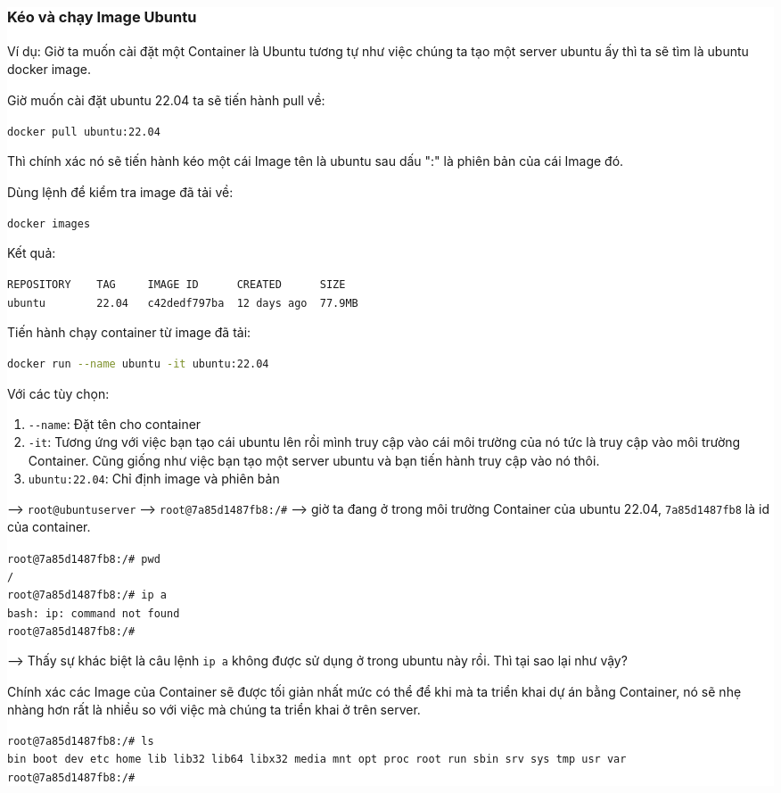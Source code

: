 ### Kéo và chạy Image Ubuntu

Ví dụ:
Giờ ta muốn cài đặt một Container là Ubuntu tương tự như việc chúng ta tạo một server ubuntu ấy thì ta sẽ tìm là ubuntu docker image.

Giờ muốn cài đặt ubuntu 22.04 ta sẽ tiến hành pull về:

```bash
docker pull ubuntu:22.04
```

Thì chính xác nó sẽ tiến hành kéo một cái Image tên là ubuntu sau dấu ":" là phiên bản của cái Image đó.

Dùng lệnh để kiểm tra image đã tải về:

```bash
docker images
```

Kết quả:

```
REPOSITORY    TAG     IMAGE ID      CREATED      SIZE
ubuntu        22.04   c42dedf797ba  12 days ago  77.9MB
```

Tiến hành chạy container từ image đã tải:

```bash
docker run --name ubuntu -it ubuntu:22.04
```

Với các tùy chọn:

1. `--name`: Đặt tên cho container
2. `-it`: Tương ứng với việc bạn tạo cái ubuntu lên rồi mình truy cập vào cái môi trường của nó tức là truy cập vào môi trường Container. Cũng giống như việc bạn tạo một server ubuntu và bạn tiến hành truy cập vào nó thôi.
3. `ubuntu:22.04`: Chỉ định image và phiên bản

--> `root@ubuntuserver` --> `root@7a85d1487fb8:/#` --> giờ ta đang ở trong môi trường Container của ubuntu 22.04, `7a85d1487fb8` là id của container.

```bash
root@7a85d1487fb8:/# pwd
/
root@7a85d1487fb8:/# ip a
bash: ip: command not found
root@7a85d1487fb8:/#
```

--> Thấy sự khác biệt là câu lệnh `ip a` không được sử dụng ở trong ubuntu này rồi.
Thì tại sao lại như vậy?

Chính xác các Image của Container sẽ được tối giản nhất mức có thể để khi mà ta triển khai dự án bằng Container, nó sẽ nhẹ nhàng hơn rất là nhiều so với việc mà chúng ta triển khai ở trên server.

```bash
root@7a85d1487fb8:/# ls
bin boot dev etc home lib lib32 lib64 libx32 media mnt opt proc root run sbin srv sys tmp usr var
root@7a85d1487fb8:/#
```

